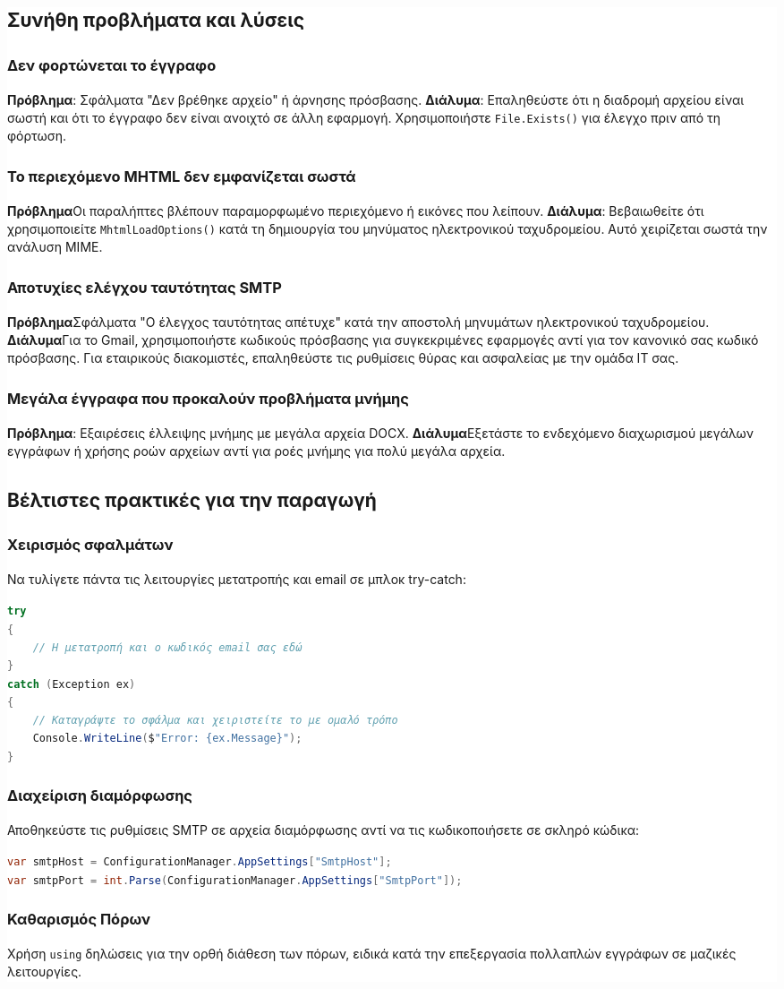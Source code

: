 ## Συνήθη προβλήματα και λύσεις

### Δεν φορτώνεται το έγγραφο
**Πρόβλημα**: Σφάλματα "Δεν βρέθηκε αρχείο" ή άρνησης πρόσβασης.
**Διάλυμα**: Επαληθεύστε ότι η διαδρομή αρχείου είναι σωστή και ότι το έγγραφο δεν είναι ανοιχτό σε άλλη εφαρμογή. Χρησιμοποιήστε `File.Exists()` για έλεγχο πριν από τη φόρτωση.

### Το περιεχόμενο MHTML δεν εμφανίζεται σωστά
**Πρόβλημα**Οι παραλήπτες βλέπουν παραμορφωμένο περιεχόμενο ή εικόνες που λείπουν.
**Διάλυμα**: Βεβαιωθείτε ότι χρησιμοποιείτε `MhtmlLoadOptions()` κατά τη δημιουργία του μηνύματος ηλεκτρονικού ταχυδρομείου. Αυτό χειρίζεται σωστά την ανάλυση MIME.

### Αποτυχίες ελέγχου ταυτότητας SMTP
**Πρόβλημα**Σφάλματα "Ο έλεγχος ταυτότητας απέτυχε" κατά την αποστολή μηνυμάτων ηλεκτρονικού ταχυδρομείου.
**Διάλυμα**Για το Gmail, χρησιμοποιήστε κωδικούς πρόσβασης για συγκεκριμένες εφαρμογές αντί για τον κανονικό σας κωδικό πρόσβασης. Για εταιρικούς διακομιστές, επαληθεύστε τις ρυθμίσεις θύρας και ασφαλείας με την ομάδα IT σας.

### Μεγάλα έγγραφα που προκαλούν προβλήματα μνήμης
**Πρόβλημα**: Εξαιρέσεις έλλειψης μνήμης με μεγάλα αρχεία DOCX.
**Διάλυμα**Εξετάστε το ενδεχόμενο διαχωρισμού μεγάλων εγγράφων ή χρήσης ροών αρχείων αντί για ροές μνήμης για πολύ μεγάλα αρχεία.

## Βέλτιστες πρακτικές για την παραγωγή

### Χειρισμός σφαλμάτων
Να τυλίγετε πάντα τις λειτουργίες μετατροπής και email σε μπλοκ try-catch:

```csharp
try
{
    // Η μετατροπή και ο κωδικός email σας εδώ
}
catch (Exception ex)
{
    // Καταγράψτε το σφάλμα και χειριστείτε το με ομαλό τρόπο
    Console.WriteLine($"Error: {ex.Message}");
}
```

### Διαχείριση διαμόρφωσης
Αποθηκεύστε τις ρυθμίσεις SMTP σε αρχεία διαμόρφωσης αντί να τις κωδικοποιήσετε σε σκληρό κώδικα:

```csharp
var smtpHost = ConfigurationManager.AppSettings["SmtpHost"];
var smtpPort = int.Parse(ConfigurationManager.AppSettings["SmtpPort"]);
```

### Καθαρισμός Πόρων
Χρήση `using` δηλώσεις για την ορθή διάθεση των πόρων, ειδικά κατά την επεξεργασία πολλαπλών εγγράφων σε μαζικές λειτουργίες.
